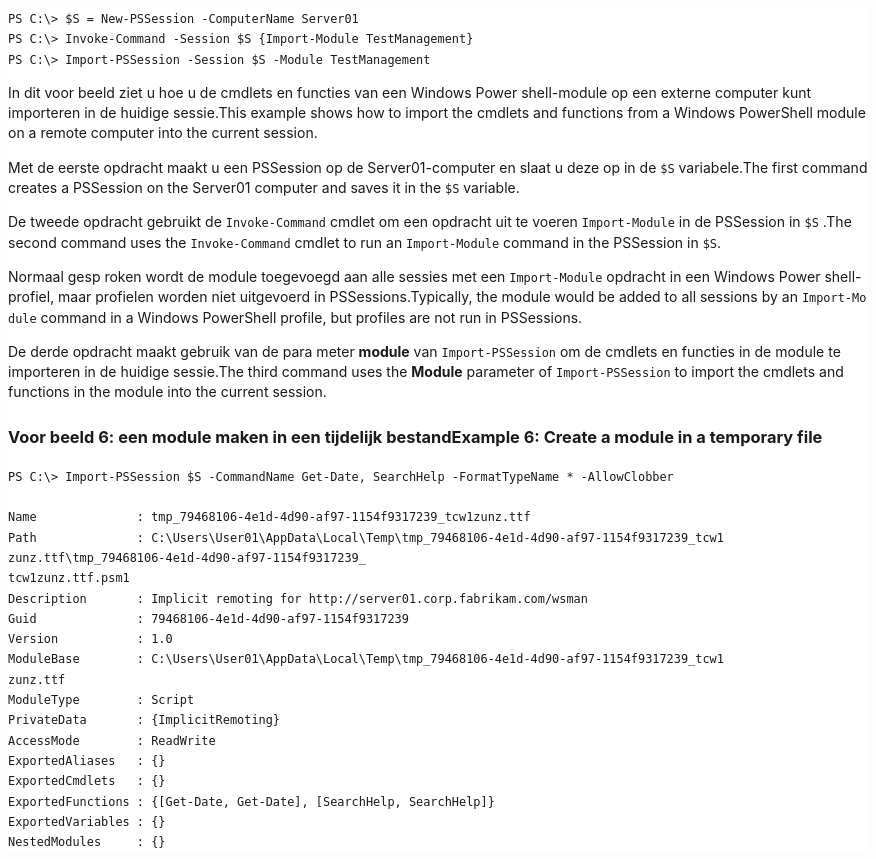 ```
PS C:\> $S = New-PSSession -ComputerName Server01
PS C:\> Invoke-Command -Session $S {Import-Module TestManagement}
PS C:\> Import-PSSession -Session $S -Module TestManagement
```

<span data-ttu-id="a4bff-157">In dit voor beeld ziet u hoe u de cmdlets en functies van een Windows Power shell-module op een externe computer kunt importeren in de huidige sessie.</span><span class="sxs-lookup"><span data-stu-id="a4bff-157">This example shows how to import the cmdlets and functions from a Windows PowerShell module on a remote computer into the current session.</span></span>

<span data-ttu-id="a4bff-158">Met de eerste opdracht maakt u een PSSession op de Server01-computer en slaat u deze op in de `$S` variabele.</span><span class="sxs-lookup"><span data-stu-id="a4bff-158">The first command creates a PSSession on the Server01 computer and saves it in the `$S` variable.</span></span>

<span data-ttu-id="a4bff-159">De tweede opdracht gebruikt de `Invoke-Command` cmdlet om een opdracht uit te voeren `Import-Module` in de PSSession in `$S` .</span><span class="sxs-lookup"><span data-stu-id="a4bff-159">The second command uses the `Invoke-Command` cmdlet to run an `Import-Module` command in the PSSession in `$S`.</span></span>

<span data-ttu-id="a4bff-160">Normaal gesp roken wordt de module toegevoegd aan alle sessies met een `Import-Module` opdracht in een Windows Power shell-profiel, maar profielen worden niet uitgevoerd in PSSessions.</span><span class="sxs-lookup"><span data-stu-id="a4bff-160">Typically, the module would be added to all sessions by an `Import-Module` command in a Windows PowerShell profile, but profiles are not run in PSSessions.</span></span>

<span data-ttu-id="a4bff-161">De derde opdracht maakt gebruik van de para meter **module** van `Import-PSSession` om de cmdlets en functies in de module te importeren in de huidige sessie.</span><span class="sxs-lookup"><span data-stu-id="a4bff-161">The third command uses the **Module** parameter of `Import-PSSession` to import the cmdlets and functions in the module into the current session.</span></span>

### <span data-ttu-id="a4bff-162">Voor beeld 6: een module maken in een tijdelijk bestand</span><span class="sxs-lookup"><span data-stu-id="a4bff-162">Example 6: Create a module in a temporary file</span></span>

```
PS C:\> Import-PSSession $S -CommandName Get-Date, SearchHelp -FormatTypeName * -AllowClobber

Name              : tmp_79468106-4e1d-4d90-af97-1154f9317239_tcw1zunz.ttf
Path              : C:\Users\User01\AppData\Local\Temp\tmp_79468106-4e1d-4d90-af97-1154f9317239_tcw1
zunz.ttf\tmp_79468106-4e1d-4d90-af97-1154f9317239_
tcw1zunz.ttf.psm1
Description       : Implicit remoting for http://server01.corp.fabrikam.com/wsman
Guid              : 79468106-4e1d-4d90-af97-1154f9317239
Version           : 1.0
ModuleBase        : C:\Users\User01\AppData\Local\Temp\tmp_79468106-4e1d-4d90-af97-1154f9317239_tcw1
zunz.ttf
ModuleType        : Script
PrivateData       : {ImplicitRemoting}
AccessMode        : ReadWrite
ExportedAliases   : {}
ExportedCmdlets   : {}
ExportedFunctions : {[Get-Date, Get-Date], [SearchHelp, SearchHelp]}
ExportedVariables : {}
NestedModules     : {}
```
